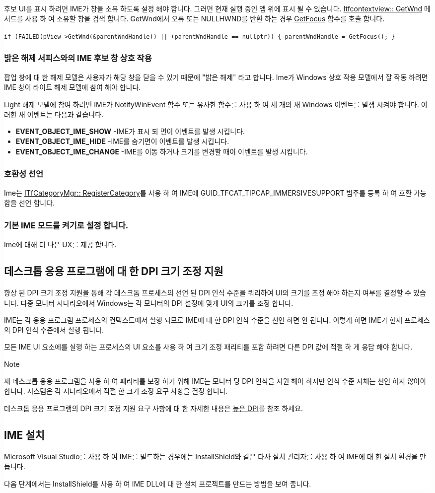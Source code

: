 후보 UI를 표시 하려면 IME가 창을 소유 하도록 설정 해야 합니다. 그러면 현재 실행 중인 앱 위에 표시 될 수 있습니다. [Itfcontextview:: GetWnd](/windows/win32/api/msctf/nf-msctf-itfcontextview-getwnd) 메서드를 사용 하 여 소유할 창을 검색 합니다. GetWnd에서 오류 또는 NULLHWND를 반환 하는 경우 [GetFocus](/windows/win32/api/msctf/nf-msctf-itfthreadmgr-getfocus) 함수를 호출 합니다.

`if (FAILED(pView->GetWnd(&parentWndHandle)) || (parentWndHandle == nullptr)) { parentWndHandle = GetFocus(); }`

### <a name="ime-candidate-window-interaction-with-light-dismiss-surfaces"></a>밝은 해제 서피스와의 IME 후보 창 상호 작용

팝업 창에 대 한 해제 모델은 사용자가 해당 창을 닫을 수 있기 때문에 "밝은 해제" 라고 합니다. Ime가 Windows 상호 작용 모델에서 잘 작동 하려면 IME 창이 라이트 해제 모델에 참여 해야 합니다.

Light 해제 모델에 참여 하려면 IME가 [NotifyWinEvent](/windows/win32/api/winuser/nf-winuser-notifywinevent) 함수 또는 유사한 함수를 사용 하 여 세 개의 새 Windows 이벤트를 발생 시켜야 합니다. 이러한 새 이벤트는 다음과 같습니다.

- **EVENT_OBJECT_IME_SHOW** -IME가 표시 되 면이 이벤트를 발생 시킵니다.
- **EVENT_OBJECT_IME_HIDE** -IME를 숨기면이 이벤트를 발생 시킵니다.
- **EVENT_OBJECT_IME_CHANGE** -IME를 이동 하거나 크기를 변경할 때이 이벤트를 발생 시킵니다.

### <a name="declaring-compatibility"></a>호환성 선언

Ime는 [ITfCategoryMgr:: RegisterCategory](/windows/win32/api/msctf/nf-msctf-itfcategorymgr-registercategory)를 사용 하 여 IME에 GUID_TFCAT_TIPCAP_IMMERSIVESUPPORT 범주를 등록 하 여 호환 가능 함을 선언 합니다.

### <a name="set-the-default-ime-mode-to-on"></a>기본 IME 모드를 켜기로 설정 합니다.

Ime에 대해 더 나은 UX를 제공 합니다.

## <a name="dpi-scaling-support-for-desktop-applications"></a>데스크톱 응용 프로그램에 대 한 DPI 크기 조정 지원

향상 된 DPI 크기 조정 지원을 통해 각 데스크톱 프로세스의 선언 된 DPI 인식 수준을 쿼리하여 UI의 크기를 조정 해야 하는지 여부를 결정할 수 있습니다. 다중 모니터 시나리오에서 Windows는 각 모니터의 DPI 설정에 맞게 UI의 크기를 조정 합니다.

IME는 각 응용 프로그램 프로세스의 컨텍스트에서 실행 되므로 IME에 대 한 DPI 인식 수준을 선언 하면 안 됩니다. 이렇게 하면 IME가 현재 프로세스의 DPI 인식 수준에서 실행 됩니다.

모든 IME UI 요소에를 실행 하는 프로세스의 UI 요소를 사용 하 여 크기 조정 패리티를 포함 하려면 다른 DPI 값에 적절 하 게 응답 해야 합니다.

> [!NOTE]
> 새 데스크톱 응용 프로그램을 사용 하 여 패리티를 보장 하기 위해 IME는 모니터 당 DPI 인식을 지원 해야 하지만 인식 수준 자체는 선언 하지 않아야 합니다. 시스템은 각 시나리오에서 적절 한 크기 조정 요구 사항을 결정 합니다.

데스크톱 응용 프로그램의 DPI 크기 조정 지원 요구 사항에 대 한 자세한 내용은 [높은 DPI](/windows/win32/hidpi/high-dpi-desktop-application-development-on-windows)를 참조 하세요.

## <a name="ime-installation"></a>IME 설치

Microsoft Visual Studio를 사용 하 여 IME를 빌드하는 경우에는 InstallShield와 같은 타사 설치 관리자를 사용 하 여 IME에 대 한 설치 환경을 만듭니다.

다음 단계에서는 InstallShield를 사용 하 여 IME DLL에 대 한 설치 프로젝트를 만드는 방법을 보여 줍니다.
